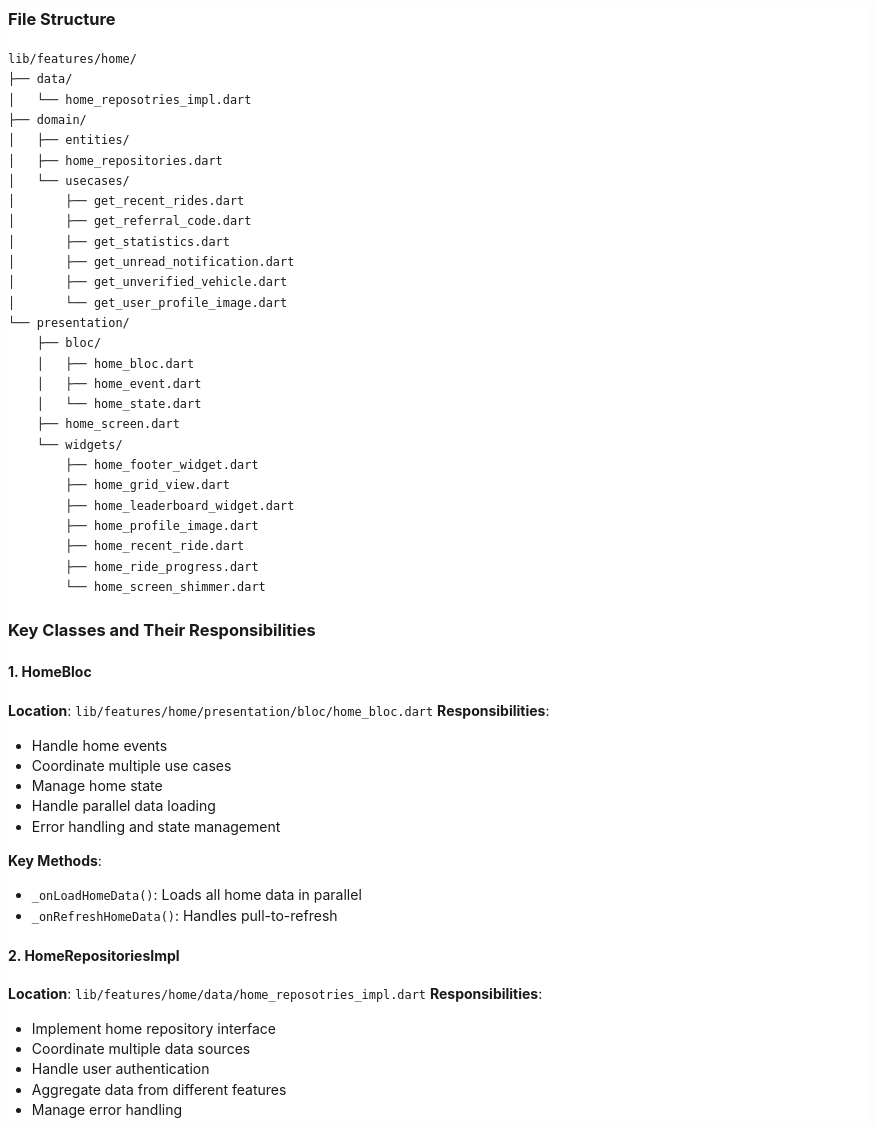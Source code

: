 ### File Structure
```
lib/features/home/
├── data/
│   └── home_reposotries_impl.dart
├── domain/
│   ├── entities/
│   ├── home_repositories.dart
│   └── usecases/
│       ├── get_recent_rides.dart
│       ├── get_referral_code.dart
│       ├── get_statistics.dart
│       ├── get_unread_notification.dart
│       ├── get_unverified_vehicle.dart
│       └── get_user_profile_image.dart
└── presentation/
    ├── bloc/
    │   ├── home_bloc.dart
    │   ├── home_event.dart
    │   └── home_state.dart
    ├── home_screen.dart
    └── widgets/
        ├── home_footer_widget.dart
        ├── home_grid_view.dart
        ├── home_leaderboard_widget.dart
        ├── home_profile_image.dart
        ├── home_recent_ride.dart
        ├── home_ride_progress.dart
        └── home_screen_shimmer.dart
```

### Key Classes and Their Responsibilities

#### 1. HomeBloc
**Location**: `lib/features/home/presentation/bloc/home_bloc.dart`
**Responsibilities**:
- Handle home events
- Coordinate multiple use cases
- Manage home state
- Handle parallel data loading
- Error handling and state management

**Key Methods**:
- `_onLoadHomeData()`: Loads all home data in parallel
- `_onRefreshHomeData()`: Handles pull-to-refresh

#### 2. HomeRepositoriesImpl
**Location**: `lib/features/home/data/home_reposotries_impl.dart`
**Responsibilities**:
- Implement home repository interface
- Coordinate multiple data sources
- Handle user authentication
- Aggregate data from different features
- Manage error handling
